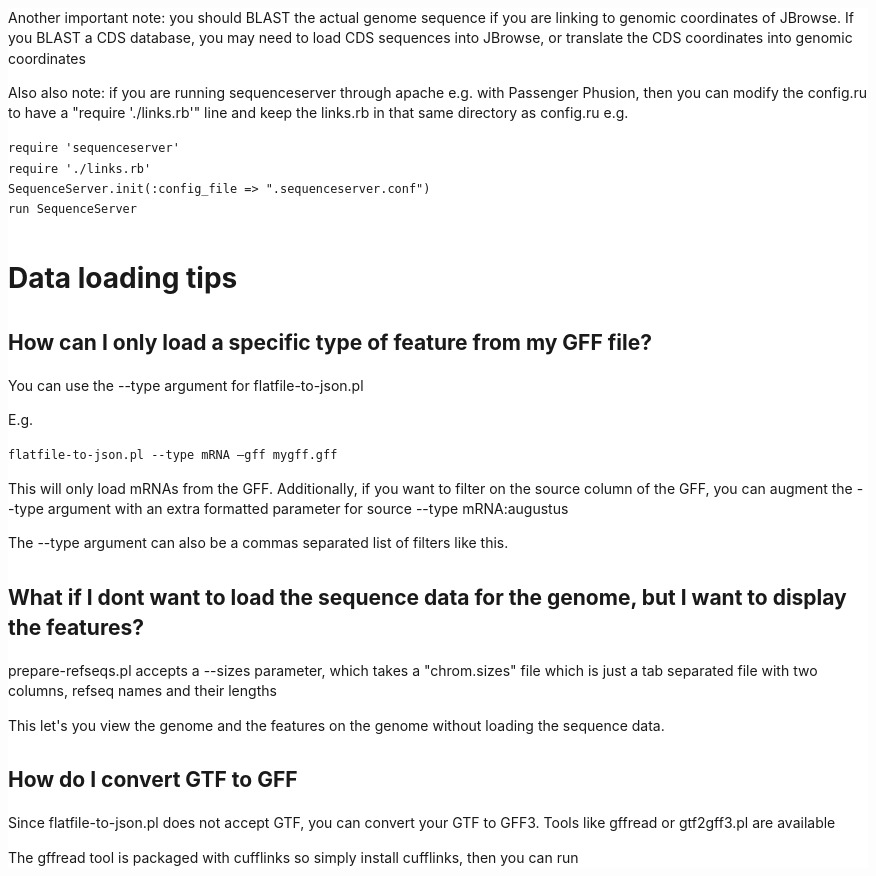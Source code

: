 Another important note: you should BLAST the actual genome sequence if
you are linking to genomic coordinates of JBrowse. If you BLAST a CDS
database, you may need to load CDS sequences into JBrowse, or translate
the CDS coordinates into genomic coordinates

Also also note: if you are running sequenceserver through apache e.g.
with Passenger Phusion, then you can modify the config.ru to have a
"require './links.rb'" line and keep the links.rb in that same directory
as config.ru
e.g.

```
require 'sequenceserver'
require './links.rb'
SequenceServer.init(:config_file => ".sequenceserver.conf")
run SequenceServer
```

# Data loading tips

## How can I only load a specific type of feature from my GFF file?

You can use the --type argument for flatfile-to-json.pl

E.g.

`flatfile-to-json.pl --type mRNA —gff mygff.gff`

This will only load mRNAs from the GFF. Additionally, if you want to
filter on the source column of the GFF, you can augment the --type
argument with an extra formatted parameter for source --type
mRNA:augustus

The --type argument can also be a commas separated list of filters like
this.

## What if I dont want to load the sequence data for the genome, but I want to display the features?

prepare-refseqs.pl accepts a --sizes parameter, which takes a
"chrom.sizes" file which is just a tab separated file with two columns,
refseq names and their lengths

This let's you view the genome and the features on the genome without
loading the sequence data.


## How do I convert GTF to GFF

Since flatfile-to-json.pl does not accept GTF, you can convert your GTF
to GFF3. Tools like gffread or gtf2gff3.pl are available

The gffread tool is packaged with cufflinks so simply install cufflinks,
then you can run
